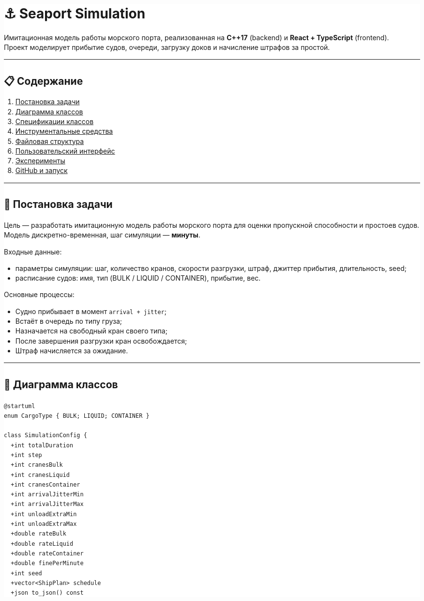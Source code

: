 # ⚓ Seaport Simulation

Имитационная модель работы морского порта, реализованная на **C++17** (backend) и **React + TypeScript** (frontend).  
Проект моделирует прибытие судов, очереди, загрузку доков и начисление штрафов за простой.

---

## 📋 Содержание
1. [Постановка задачи](#-постановка-задачи)
2. [Диаграмма классов](#-диаграмма-классов)
3. [Спецификации классов](#-спецификации-классов)
4. [Инструментальные средства](#-инструментальные-средства)
5. [Файловая структура](#-файловая-структура)
6. [Пользовательский интерфейс](#-пользовательский-интерфейс)
7. [Эксперименты](#-эксперименты)
8. [GitHub и запуск](#-github-и-запуск)

---

## 🎯 Постановка задачи

Цель — разработать имитационную модель работы морского порта для оценки пропускной способности и простоев судов.  
Модель дискретно-временная, шаг симуляции — **минуты**.

Входные данные:
- параметры симуляции: шаг, количество кранов, скорости разгрузки, штраф, джиттер прибытия, длительность, seed;
- расписание судов: имя, тип (BULK / LIQUID / CONTAINER), прибытие, вес.

Основные процессы:
- Судно прибывает в момент `arrival + jitter`;
- Встаёт в очередь по типу груза;
- Назначается на свободный кран своего типа;
- После завершения разгрузки кран освобождается;
- Штраф начисляется за ожидание.

---

## 🧩 Диаграмма классов

```plantuml
@startuml
enum CargoType { BULK; LIQUID; CONTAINER }

class SimulationConfig {
  +int totalDuration
  +int step
  +int cranesBulk
  +int cranesLiquid
  +int cranesContainer
  +int arrivalJitterMin
  +int arrivalJitterMax
  +int unloadExtraMin
  +int unloadExtraMax
  +double rateBulk
  +double rateLiquid
  +double rateContainer
  +double finePerMinute
  +int seed
  +vector<ShipPlan> schedule
  +json to_json() const
```